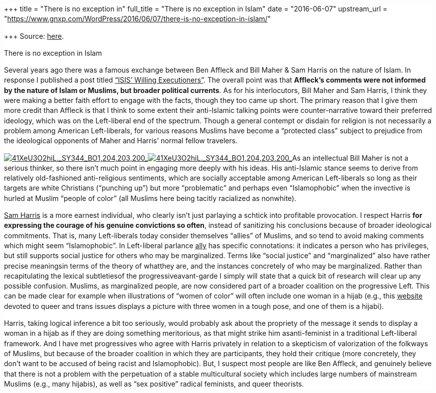 +++
title = "There is no exception in"
full_title = "There is no exception in Islam"
date = "2016-06-07"
upstream_url = "https://www.gnxp.com/WordPress/2016/06/07/there-is-no-exception-in-islam/"

+++
Source: [here](https://www.gnxp.com/WordPress/2016/06/07/there-is-no-exception-in-islam/).

There is no exception in Islam

Several years ago there was a famous exchange between Ben Affleck and Bill Maher & Sam Harris on the nature of Islam. In response I published a post titled [“ISIS’ Willing Executioners”](http://www.unz.com/gnxp/isis-willing-executioners/). The overall point was that **Affleck’s comments were not informed by the nature of Islam or Muslims, but broader political currents**. As for his interlocutors, Bill Maher and Sam Harris, I think they were making a better faith effort to engage with the facts, though they too came up short. The primary reason that I give them more credit than Affleck is that I think to some extent their anti-Islamic talking points were counter-narrative toward their preferred ideology, which was on the Left-liberal end of the spectrum. Though a general contempt or disdain for religion is not necessarily a problem among American Left-liberals, for various reasons Muslims have become a “protected class” subject to prejudice from the ideological opponents of Maher and Harris’ normal fellow travelers.

[![41XeU3O2hiL.\_SY344_BO1,204,203,200\_](https://i0.wp.com/www.unz.com/wp-content/uploads/2016/06/41XeU3O2hiL._SY344_BO1204203200_-195x300.jpg?resize=195%2C300)![41XeU3O2hiL.\_SY344_BO1,204,203,200\_](https://i0.wp.com/www.unz.com/wp-content/uploads/2016/06/41XeU3O2hiL._SY344_BO1204203200_-195x300.jpg?resize=195%2C300)](https://www.amazon.com/End-Faith-Religion-Terror-Future-ebook/dp/B000VUCIZE?ie=UTF8&redirect=true&tag=geneexpressio-20)As an intellectual Bill Maher is not a serious thinker, so there isn’t much point in engaging more deeply with his ideas. His anti-Islamic stance seems to derive from relatively old-fashioned anti-religious sentiments, which are socially acceptable among American Left-liberals so long as their targets are white Christians (“punching up”) but more “problematic” and perhaps even “Islamophobic” when the invective is hurled at Muslim “people of color” (all Muslims here being tacitly racialized as nonwhite).

[Sam Harris](https://www.samharris.org/) is a more earnest individual, who clearly isn’t just parlaying a schtick into profitable provocation. I respect Harris **for expressing the courage of his genuine convictions so often**, instead of sanitizing his conclusions because of broader ideological commitments. That is, many Left-liberals today consider themselves “allies” of Muslims, and so tend to avoid making comments which might seem “Islamophobic”. In Left-liberal parlance [ally](https://new.oberlin.edu/dotAsset/2012201.pdf) has specific connotations: it indicates a person who has privileges, but still supports social justice for others who may be marginalized. Terms like “social justice” and “marginalized” also have rather precise meaningsin terms of the theory of whatthey are, and the instances concretely of who may be marginalized. Rather than recapitulating the lexical subtletiesof the progressiveavant-garde I simply will state that a quick bit of research will clear up any possible confusion. Muslims, as marginalized people, are now considered part of a broader coalition on the progressive Left. This can be made clear for example when illustrations of “women of color” will often include one woman in a hijab (e.g., this [website](http://www.blackgirldangerous.org/2015/09/how-can-white-women-include-women-of-color-in-feminism-is-a-bad-question-heres-why/) devoted to queer and trans issues displays a picture with three women in a tough pose, and one of them is a hijabi).

Harris, taking logical inference a bit too seriously, would probably ask about the propriety of the message it sends to display a woman in a hijab as if they are doing something meritorious, as that might strike him asanti-feminist in a traditional Left-liberal framework. And I have met progressives who agree with Harris privately in relation to a skepticism of valorization of the folkways of Muslims, but because of the broader coalition in which they are participants, they hold their critique (more concretely, they don’t want to be accused of being racist and Islamophobic). But, I suspect most people are like Ben Affleck, and genuinely believe that there is not a problem with the perpetuation of a stable multicultural society which includes large numbers of mainstream Muslims (e.g., many hijabis), as well as “sex positive” radical feminists, and queer theorists.
